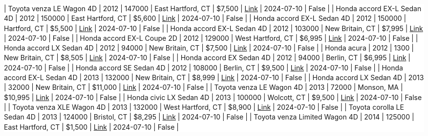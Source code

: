 | Toyota venza LE Wagon 4D                                                         |   2012 |  147000 | East Hartford, CT | $7,500   | [Link](https://www.facebook.com//marketplace/item/660705782943110/?ref=search&referral_code=null&referral_story_type=post&tracking=browse_serp%3Ae253f1d4-4ec0-49ca-9ec4-18b92ff803ee&__tn__=!%3AD)  | 2024-07-10   | False        |
| Honda accord EX-L Sedan 4D                                                       |   2012 |  150000 | East Hartford, CT | $5,600   | [Link](https://www.facebook.com//marketplace/item/1523667481569632/?ref=search&referral_code=null&referral_story_type=post&tracking=browse_serp%3Ae253f1d4-4ec0-49ca-9ec4-18b92ff803ee&__tn__=!%3AD) | 2024-07-10   | False        |
| Honda accord EX-L Sedan 4D                                                       |   2012 |  150000 | Hartford, CT      | $5,500   | [Link](https://www.facebook.com//marketplace/item/341892622299985/?ref=search&referral_code=null&referral_story_type=post&tracking=browse_serp%3Ae253f1d4-4ec0-49ca-9ec4-18b92ff803ee&__tn__=!%3AD)  | 2024-07-10   | False        |
| Honda accord EX-L Sedan 4D                                                       |   2012 |  103000 | New Britain, CT   | $7,995   | [Link](https://www.facebook.com//marketplace/item/463344556635703/?ref=search&referral_code=null&referral_story_type=post&tracking=browse_serp%3Ae253f1d4-4ec0-49ca-9ec4-18b92ff803ee&__tn__=!%3AD)  | 2024-07-10   | False        |
| Honda accord EX-L Coupe 2D                                                       |   2012 |  129000 | West Hartford, CT | $6,995   | [Link](https://www.facebook.com//marketplace/item/856081573048229/?ref=search&referral_code=null&referral_story_type=post&tracking=browse_serp%3Ae253f1d4-4ec0-49ca-9ec4-18b92ff803ee&__tn__=!%3AD)  | 2024-07-10   | False        |
| Honda accord LX Sedan 4D                                                         |   2012 |   94000 | New Britain, CT   | $7,500   | [Link](https://www.facebook.com//marketplace/item/489215036985977/?ref=search&referral_code=null&referral_story_type=post&tracking=browse_serp%3Ae253f1d4-4ec0-49ca-9ec4-18b92ff803ee&__tn__=!%3AD)  | 2024-07-10   | False        |
| Honda acura                                                                      |   2012 |    1300 | New Britain, CT   | $8,505   | [Link](https://www.facebook.com//marketplace/item/984491486524206/?ref=search&referral_code=null&referral_story_type=post&tracking=browse_serp%3Ae253f1d4-4ec0-49ca-9ec4-18b92ff803ee&__tn__=!%3AD)  | 2024-07-10   | False        |
| Honda accord EX Sedan 4D                                                         |   2012 |   94000 | Berlin, CT        | $6,995   | [Link](https://www.facebook.com//marketplace/item/430183236600643/?ref=search&referral_code=null&referral_story_type=post&tracking=browse_serp%3Ae253f1d4-4ec0-49ca-9ec4-18b92ff803ee&__tn__=!%3AD)  | 2024-07-10   | False        |
| Honda accord SE Sedan 4D                                                         |   2012 |  108000 | Berlin, CT        | $9,500   | [Link](https://www.facebook.com//marketplace/item/1614576232721556/?ref=search&referral_code=null&referral_story_type=post&tracking=browse_serp%3Ae253f1d4-4ec0-49ca-9ec4-18b92ff803ee&__tn__=!%3AD) | 2024-07-10   | False        |
| Honda accord EX-L Sedan 4D                                                       |   2013 |  132000 | New Britain, CT   | $8,999   | [Link](https://www.facebook.com//marketplace/item/411668395137126/?ref=search&referral_code=null&referral_story_type=post&tracking=browse_serp%3Ae253f1d4-4ec0-49ca-9ec4-18b92ff803ee&__tn__=!%3AD)  | 2024-07-10   | False        |
| Honda accord LX Sedan 4D                                                         |   2013 |   32000 | New Britain, CT   | $11,000  | [Link](https://www.facebook.com//marketplace/item/205135829332854/?ref=search&referral_code=null&referral_story_type=post&tracking=browse_serp%3Ae253f1d4-4ec0-49ca-9ec4-18b92ff803ee&__tn__=!%3AD)  | 2024-07-10   | False        |
| Toyota venza LE Wagon 4D                                                         |   2013 |   72000 | Monson, MA        | $10,995  | [Link](https://www.facebook.com//marketplace/item/1007550710923719/?ref=search&referral_code=null&referral_story_type=post&tracking=browse_serp%3Ae253f1d4-4ec0-49ca-9ec4-18b92ff803ee&__tn__=!%3AD) | 2024-07-10   | False        |
| Honda civic LX Sedan 4D                                                          |   2013 |  100000 | Wolcott, CT       | $9,500   | [Link](https://www.facebook.com//marketplace/item/879556367539061/?ref=search&referral_code=null&referral_story_type=post&tracking=browse_serp%3Ae253f1d4-4ec0-49ca-9ec4-18b92ff803ee&__tn__=!%3AD)  | 2024-07-10   | False        |
| Toyota venza XLE Wagon 4D                                                        |   2013 |  132000 | West Hartford, CT | $8,900   | [Link](https://www.facebook.com//marketplace/item/812332544321606/?ref=search&referral_code=null&referral_story_type=post&tracking=browse_serp%3Ae253f1d4-4ec0-49ca-9ec4-18b92ff803ee&__tn__=!%3AD)  | 2024-07-10   | False        |
| Toyota corolla LE Sedan 4D                                                       |   2013 |  124000 | Bristol, CT       | $8,295   | [Link](https://www.facebook.com//marketplace/item/1170573057520646/?ref=search&referral_code=null&referral_story_type=post&tracking=browse_serp%3Ae253f1d4-4ec0-49ca-9ec4-18b92ff803ee&__tn__=!%3AD) | 2024-07-10   | False        |
| Toyota venza Limited Wagon 4D                                                    |   2014 |  125000 | East Hartford, CT | $1,500   | [Link](https://www.facebook.com//marketplace/item/922191219404110/?ref=search&referral_code=null&referral_story_type=post&tracking=browse_serp%3Ae253f1d4-4ec0-49ca-9ec4-18b92ff803ee&__tn__=!%3AD)  | 2024-07-10   | False        |